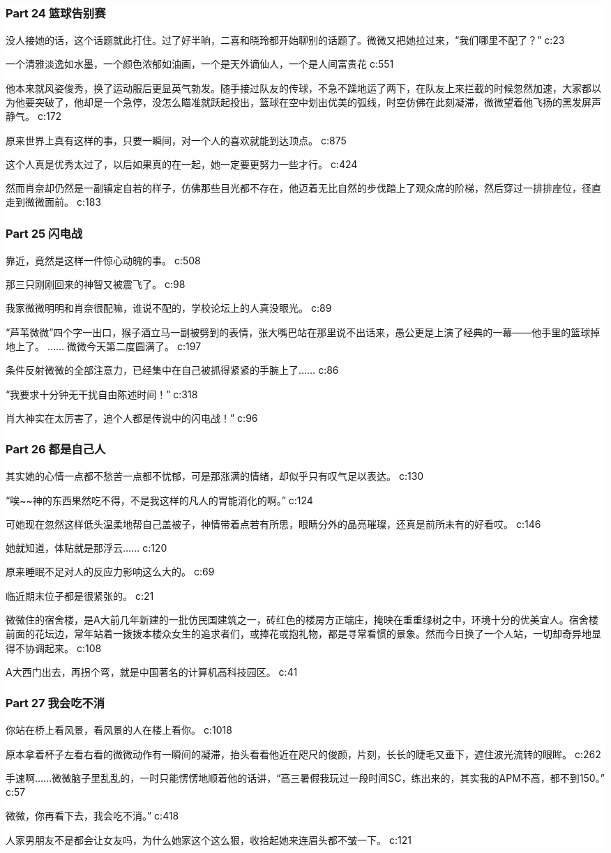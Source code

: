 ### Part 24 篮球告别赛

没人接她的话，这个话题就此打住。过了好半晌，二喜和晓玲都开始聊别的话题了。微微又把她拉过来，“我们哪里不配了？” c:23

一个清雅淡逸如水墨，一个颜色浓郁如油画，一个是天外谪仙人，一个是人间富贵花 c:551

他本来就风姿俊秀，换了运动服后更显英气勃发。随手接过队友的传球，不急不躁地运了两下，在队友上来拦截的时候忽然加速，大家都以为他要突破了，他却是一个急停，没怎么瞄准就跃起投出，篮球在空中划出优美的弧线，时空仿佛在此刻凝滞，微微望着他飞扬的黑发屏声静气。 c:172

原来世界上真有这样的事，只要一瞬间，对一个人的喜欢就能到达顶点。 c:875

这个人真是优秀太过了，以后如果真的在一起，她一定要更努力一些才行。 c:424

然而肖奈却仍然是一副镇定自若的样子，仿佛那些目光都不存在，他迈着无比自然的步伐踏上了观众席的阶梯，然后穿过一排排座位，径直走到微微面前。 c:183

### Part 25 闪电战

靠近，竟然是这样一件惊心动魄的事。 c:508

那三只刚刚回来的神智又被震飞了。 c:98

我家微微明明和肖奈很配嘛，谁说不配的，学校论坛上的人真没眼光。 c:89

“芦苇微微”四个字一出口，猴子酒立马一副被劈到的表情，张大嘴巴站在那里说不出话来，愚公更是上演了经典的一幕——他手里的篮球掉地上了。    ……    微微今天第二度圆满了。 c:197

条件反射微微的全部注意力，已经集中在自己被抓得紧紧的手腕上了…… c:86

“我要求十分钟无干扰自由陈述时间！” c:318

肖大神实在太厉害了，追个人都是传说中的闪电战！” c:96

### Part 26 都是自己人

其实她的心情一点都不愁苦一点都不忧郁，可是那涨满的情绪，却似乎只有叹气足以表达。 c:130

“唉~~神的东西果然吃不得，不是我这样的凡人的胃能消化的啊。” c:124

可她现在忽然这样低头温柔地帮自己盖被子，神情带着点若有所思，眼睛分外的晶亮璀璨，还真是前所未有的好看哎。 c:146

她就知道，体贴就是那浮云…… c:120

原来睡眠不足对人的反应力影响这么大的。 c:69

临近期末位子都是很紧张的。 c:21

微微住的宿舍楼，是A大前几年新建的一批仿民国建筑之一，砖红色的楼房方正端庄，掩映在重重绿树之中，环境十分的优美宜人。宿舍楼前面的花坛边，常年站着一拨拨本楼众女生的追求者们，或捧花或抱礼物，都是寻常看惯的景象。然而今日换了一个人站，一切却奇异地显得不协调起来。 c:108

A大西门出去，再拐个弯，就是中国著名的计算机高科技园区。 c:41

### Part 27 我会吃不消

你站在桥上看风景，看风景的人在楼上看你。 c:1018

原本拿着杯子左看右看的微微动作有一瞬间的凝滞，抬头看看他近在咫尺的俊颜，片刻，长长的睫毛又垂下，遮住波光流转的眼眸。 c:262

手速啊……微微脑子里乱乱的，一时只能愣愣地顺着他的话讲，“高三暑假我玩过一段时间SC，练出来的，其实我的APM不高，都不到150。” c:57

微微，你再看下去，我会吃不消。” c:418

人家男朋友不是都会让女友吗，为什么她家这个这么狠，收拾起她来连眉头都不皱一下。 c:121
